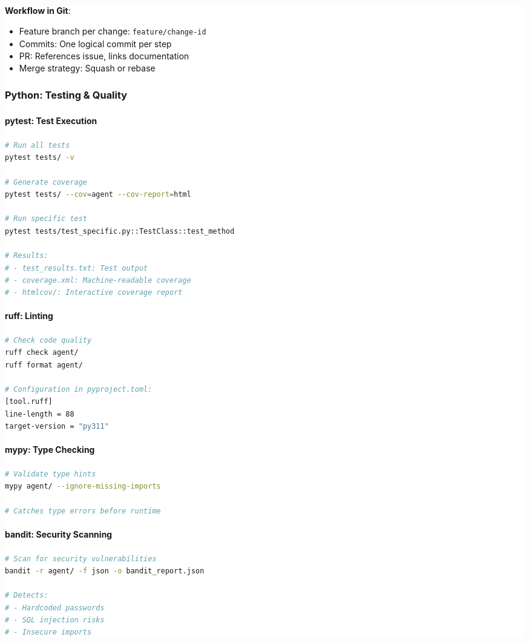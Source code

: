 **Workflow in Git**:
- Feature branch per change: `feature/change-id`
- Commits: One logical commit per step
- PR: References issue, links documentation
- Merge strategy: Squash or rebase

### Python: Testing & Quality

#### pytest: Test Execution
```bash
# Run all tests
pytest tests/ -v

# Generate coverage
pytest tests/ --cov=agent --cov-report=html

# Run specific test
pytest tests/test_specific.py::TestClass::test_method

# Results:
# - test_results.txt: Test output
# - coverage.xml: Machine-readable coverage
# - htmlcov/: Interactive coverage report
```

#### ruff: Linting
```bash
# Check code quality
ruff check agent/
ruff format agent/

# Configuration in pyproject.toml:
[tool.ruff]
line-length = 88
target-version = "py311"
```

#### mypy: Type Checking
```bash
# Validate type hints
mypy agent/ --ignore-missing-imports

# Catches type errors before runtime
```

#### bandit: Security Scanning
```bash
# Scan for security vulnerabilities
bandit -r agent/ -f json -o bandit_report.json

# Detects:
# - Hardcoded passwords
# - SQL injection risks
# - Insecure imports
```
